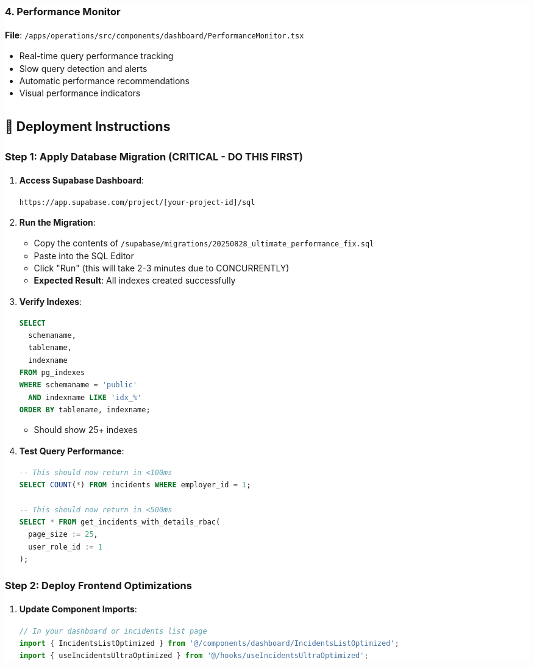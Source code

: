 ### 4. Performance Monitor
**File**: `/apps/operations/src/components/dashboard/PerformanceMonitor.tsx`
- Real-time query performance tracking
- Slow query detection and alerts
- Automatic performance recommendations
- Visual performance indicators

## 🔧 Deployment Instructions

### Step 1: Apply Database Migration (CRITICAL - DO THIS FIRST)

1. **Access Supabase Dashboard**:
   ```
   https://app.supabase.com/project/[your-project-id]/sql
   ```

2. **Run the Migration**:
   - Copy the contents of `/supabase/migrations/20250828_ultimate_performance_fix.sql`
   - Paste into the SQL Editor
   - Click "Run" (this will take 2-3 minutes due to CONCURRENTLY)
   - **Expected Result**: All indexes created successfully

3. **Verify Indexes**:
   ```sql
   SELECT 
     schemaname,
     tablename,
     indexname
   FROM pg_indexes 
   WHERE schemaname = 'public' 
     AND indexname LIKE 'idx_%'
   ORDER BY tablename, indexname;
   ```
   - Should show 25+ indexes

4. **Test Query Performance**:
   ```sql
   -- This should now return in <100ms
   SELECT COUNT(*) FROM incidents WHERE employer_id = 1;
   
   -- This should now return in <500ms
   SELECT * FROM get_incidents_with_details_rbac(
     page_size := 25,
     user_role_id := 1
   );
   ```

### Step 2: Deploy Frontend Optimizations

1. **Update Component Imports**:
   ```typescript
   // In your dashboard or incidents list page
   import { IncidentsListOptimized } from '@/components/dashboard/IncidentsListOptimized';
   import { useIncidentsUltraOptimized } from '@/hooks/useIncidentsUltraOptimized';
   ```
